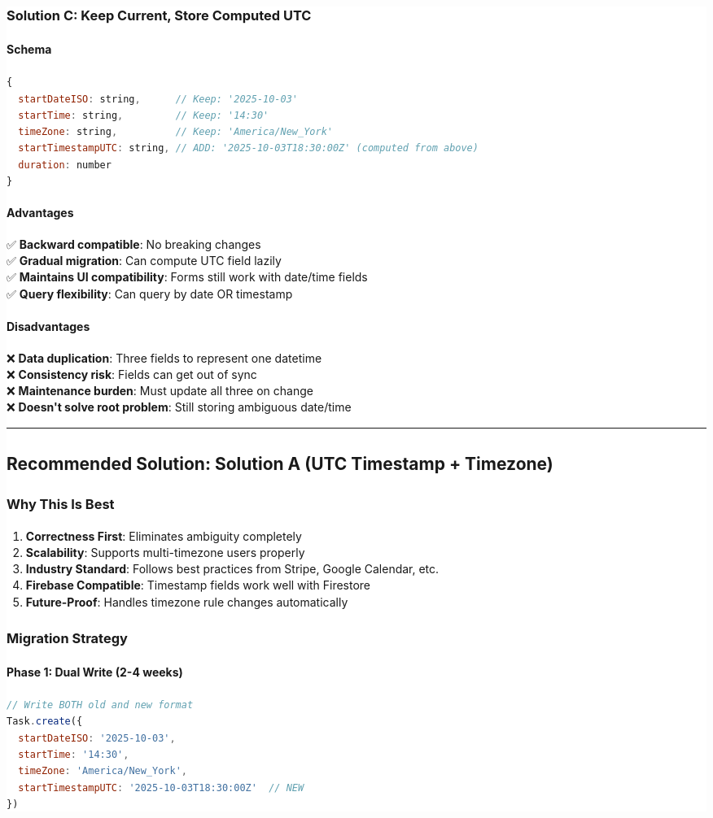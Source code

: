 
### Solution C: Keep Current, Store Computed UTC

#### Schema
```javascript
{
  startDateISO: string,      // Keep: '2025-10-03'
  startTime: string,         // Keep: '14:30'
  timeZone: string,          // Keep: 'America/New_York'
  startTimestampUTC: string, // ADD: '2025-10-03T18:30:00Z' (computed from above)
  duration: number
}
```

#### Advantages
✅ **Backward compatible**: No breaking changes  
✅ **Gradual migration**: Can compute UTC field lazily  
✅ **Maintains UI compatibility**: Forms still work with date/time fields  
✅ **Query flexibility**: Can query by date OR timestamp  

#### Disadvantages
❌ **Data duplication**: Three fields to represent one datetime  
❌ **Consistency risk**: Fields can get out of sync  
❌ **Maintenance burden**: Must update all three on change  
❌ **Doesn't solve root problem**: Still storing ambiguous date/time  

---

## Recommended Solution: **Solution A (UTC Timestamp + Timezone)**

### Why This Is Best

1. **Correctness First**: Eliminates ambiguity completely
2. **Scalability**: Supports multi-timezone users properly
3. **Industry Standard**: Follows best practices from Stripe, Google Calendar, etc.
4. **Firebase Compatible**: Timestamp fields work well with Firestore
5. **Future-Proof**: Handles timezone rule changes automatically

### Migration Strategy

#### Phase 1: Dual Write (2-4 weeks)
```javascript
// Write BOTH old and new format
Task.create({
  startDateISO: '2025-10-03',
  startTime: '14:30',
  timeZone: 'America/New_York',
  startTimestampUTC: '2025-10-03T18:30:00Z'  // NEW
})
```
